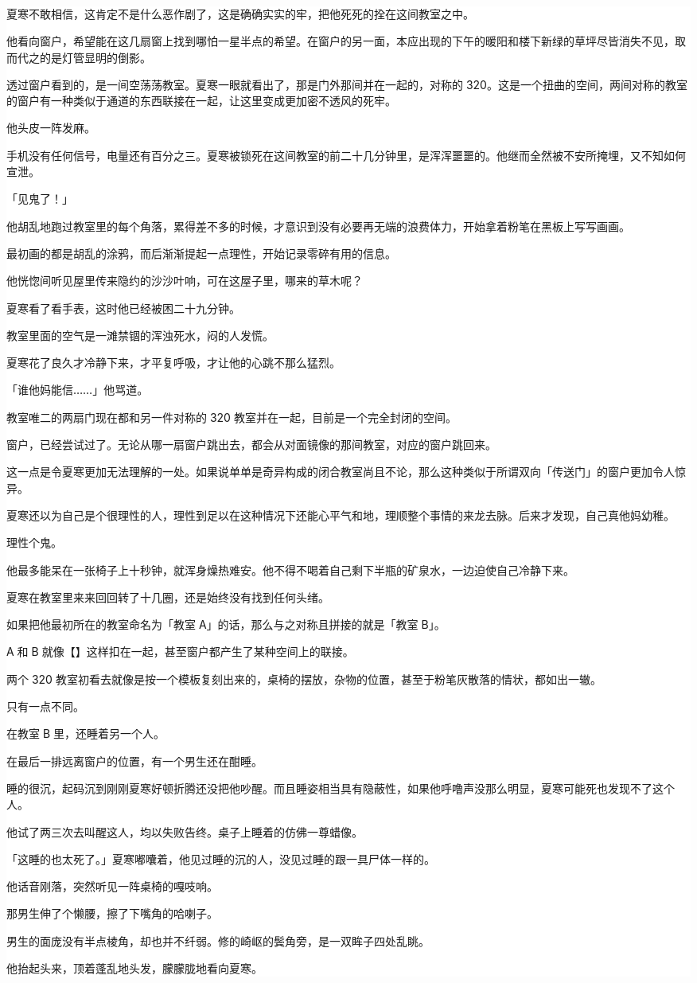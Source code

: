夏寒不敢相信，这肯定不是什么恶作剧了，这是确确实实的牢，把他死死的拴在这间教室之中。

他看向窗户，希望能在这几扇窗上找到哪怕一星半点的希望。在窗户的另一面，本应出现的下午的暖阳和楼下新绿的草坪尽皆消失不见，取而代之的是灯管显明的倒影。

透过窗户看到的，是一间空荡荡教室。夏寒一眼就看出了，那是门外那间并在一起的，对称的 320。这是一个扭曲的空间，两间对称的教室的窗户有一种类似于通道的东西联接在一起，让这里变成更加密不透风的死牢。

他头皮一阵发麻。

手机没有任何信号，电量还有百分之三。夏寒被锁死在这间教室的前二十几分钟里，是浑浑噩噩的。他继而全然被不安所掩埋，又不知如何宣泄。

「见鬼了！」

他胡乱地跑过教室里的每个角落，累得差不多的时候，才意识到没有必要再无端的浪费体力，开始拿着粉笔在黑板上写写画画。

最初画的都是胡乱的涂鸦，而后渐渐提起一点理性，开始记录零碎有用的信息。

他恍惚间听见屋里传来隐约的沙沙叶响，可在这屋子里，哪来的草木呢？

夏寒看了看手表，这时他已经被困二十九分钟。

教室里面的空气是一滩禁锢的浑浊死水，闷的人发慌。

夏寒花了良久才冷静下来，才平复呼吸，才让他的心跳不那么猛烈。

「谁他妈能信……」他骂道。

教室唯二的两扇门现在都和另一件对称的 320 教室并在一起，目前是一个完全封闭的空间。

窗户，已经尝试过了。无论从哪一扇窗户跳出去，都会从对面镜像的那间教室，对应的窗户跳回来。

这一点是令夏寒更加无法理解的一处。如果说单单是奇异构成的闭合教室尚且不论，那么这种类似于所谓双向「传送门」的窗户更加令人惊异。

夏寒还以为自己是个很理性的人，理性到足以在这种情况下还能心平气和地，理顺整个事情的来龙去脉。后来才发现，自己真他妈幼稚。

理性个鬼。

他最多能呆在一张椅子上十秒钟，就浑身燥热难安。他不得不喝着自己剩下半瓶的矿泉水，一边迫使自己冷静下来。

夏寒在教室里来来回回转了十几圈，还是始终没有找到任何头绪。

如果把他最初所在的教室命名为「教室 A」的话，那么与之对称且拼接的就是「教室 B」。

A 和 B 就像【】这样扣在一起，甚至窗户都产生了某种空间上的联接。

两个 320 教室初看去就像是按一个模板复刻出来的，桌椅的摆放，杂物的位置，甚至于粉笔灰散落的情状，都如出一辙。

只有一点不同。

在教室 B 里，还睡着另一个人。

在最后一排远离窗户的位置，有一个男生还在酣睡。

睡的很沉，起码沉到刚刚夏寒好顿折腾还没把他吵醒。而且睡姿相当具有隐蔽性，如果他呼噜声没那么明显，夏寒可能死也发现不了这个人。

他试了两三次去叫醒这人，均以失败告终。桌子上睡着的仿佛一尊蜡像。

「这睡的也太死了。」夏寒嘟囔着，他见过睡的沉的人，没见过睡的跟一具尸体一样的。

他话音刚落，突然听见一阵桌椅的嘎吱响。

那男生伸了个懒腰，擦了下嘴角的哈喇子。

男生的面庞没有半点棱角，却也并不纤弱。修的崎岖的鬓角旁，是一双眸子四处乱眺。

他抬起头来，顶着蓬乱地头发，朦朦胧地看向夏寒。
